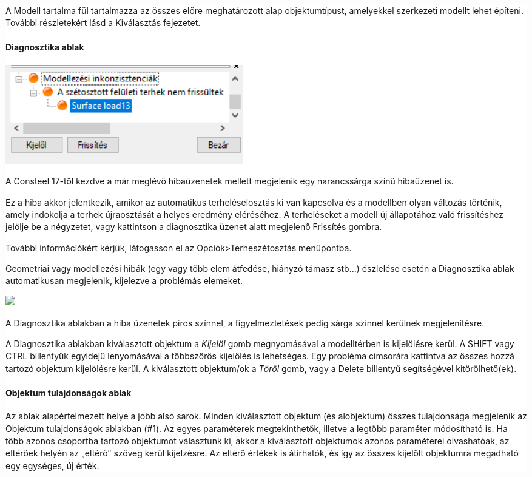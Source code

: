 A Modell tartalma fül tartalmazza az összes előre meghatározott alap objektumtípust, amelyekkel szerkezeti modellt lehet építeni. További részletekért lásd a Kiválasztás fejezetet.


#### Diagnosztika ablak


![](./img/wp-content-uploads-2024-01-1.2.-Diagnostics-Window-HU-CS17.png)


A Consteel 17-től kezdve a már meglévő hibaüzenetek mellett megjelenik egy narancssárga színű hibaüzenet is.


Ez a hiba akkor jelentkezik, amikor az automatikus terheléselosztás ki van kapcsolva és a modellben olyan változás történik, amely indokolja a terhek újraosztását a helyes eredmény eléréséhez. A terheléseket a modell új állapotához való frissítéshez jelölje be a négyzetet, vagy kattintson a diagnosztika üzenet alatt megjelenő Frissítés gombra.


További információkért kérjük, látogasson el az Opciók>[Terheszétosztás](#teherszétosztás) menüpontba.


Geometriai vagy modellezési hibák (egy vagy több elem átfedése, hiányzó támasz stb…) észlelése esetén a Diagnosztika ablak automatikusan megjelenik, kijelezve a problémás elemeket.


[![](https://www.Consteelsoftware.com/wp-content/uploads/2022/01/diag_ablak.png)](./img/wp-content-uploads-2022-01-diag_ablak.png)


A Diagnosztika ablakban a hiba üzenetek piros színnel, a figyelmeztetések pedig sárga színnel kerülnek megjelenítésre.


A Diagnosztika ablakban kiválasztott objektum a _Kijelöl_ gomb megnyomásával a modelltérben is kijelölésre kerül. A SHIFT vagy CTRL billentyűk egyidejű lenyomásával a többszörös kijelölés is lehetséges. Egy probléma címsorára kattintva az összes hozzá tartozó objektum kijelölésre kerül. A kiválasztott objektum/ok a _Töröl_ gomb, vagy a Delete billentyű segítségével kitörölhető(ek).


#### Objektum tulajdonságok ablak


Az ablak alapértelmezett helye a jobb alsó sarok. Minden kiválasztott objektum (és alobjektum) összes tulajdonsága megjelenik az Objektum tulajdonságok ablakban (#1). Az egyes paraméterek megtekinthetők, illetve a legtöbb paraméter módosítható is. Ha több azonos csoportba tartozó objektumot választunk ki, akkor a kiválasztott objektumok azonos paraméterei olvashatóak, az eltérőek helyén az „eltérő” szöveg kerül kijelzésre. Az eltérő értékek is átírhatók, és így az összes kijelölt objektumra megadható egy egységes, új érték.

